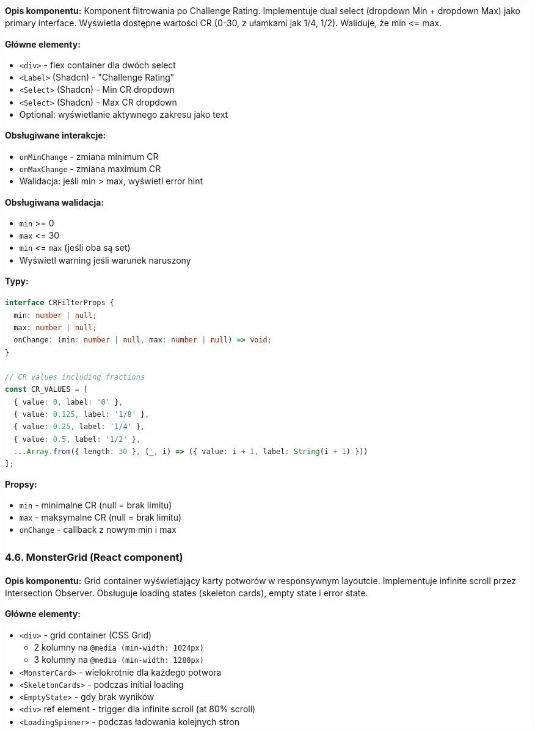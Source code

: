 **Opis komponentu:**
Komponent filtrowania po Challenge Rating. Implementuje dual select (dropdown Min + dropdown Max) jako primary interface. Wyświetla dostępne wartości CR (0-30, z ułamkami jak 1/4, 1/2). Waliduje, że min <= max.

**Główne elementy:**
- `<div>` - flex container dla dwóch select
- `<Label>` (Shadcn) - "Challenge Rating"
- `<Select>` (Shadcn) - Min CR dropdown
- `<Select>` (Shadcn) - Max CR dropdown
- Optional: wyświetlanie aktywnego zakresu jako text

**Obsługiwane interakcje:**
- `onMinChange` - zmiana minimum CR
- `onMaxChange` - zmiana maximum CR
- Walidacja: jeśli min > max, wyświetl error hint

**Obsługiwana walidacja:**
- `min` >= 0
- `max` <= 30
- `min` <= `max` (jeśli oba są set)
- Wyświetl warning jeśli warunek naruszony

**Typy:**
```typescript
interface CRFilterProps {
  min: number | null;
  max: number | null;
  onChange: (min: number | null, max: number | null) => void;
}

// CR values including fractions
const CR_VALUES = [
  { value: 0, label: '0' },
  { value: 0.125, label: '1/8' },
  { value: 0.25, label: '1/4' },
  { value: 0.5, label: '1/2' },
  ...Array.from({ length: 30 }, (_, i) => ({ value: i + 1, label: String(i + 1) }))
];
```

**Propsy:**
- `min` - minimalne CR (null = brak limitu)
- `max` - maksymalne CR (null = brak limitu)
- `onChange` - callback z nowym min i max

### 4.6. MonsterGrid (React component)

**Opis komponentu:**
Grid container wyświetlający karty potworów w responsywnym layoutcie. Implementuje infinite scroll przez Intersection Observer. Obsługuje loading states (skeleton cards), empty state i error state.

**Główne elementy:**
- `<div>` - grid container (CSS Grid)
  - 2 kolumny na `@media (min-width: 1024px)`
  - 3 kolumny na `@media (min-width: 1280px)`
- `<MonsterCard>` - wielokrotnie dla każdego potwora
- `<SkeletonCards>` - podczas initial loading
- `<EmptyState>` - gdy brak wyników
- `<div>` ref element - trigger dla infinite scroll (at 80% scroll)
- `<LoadingSpinner>` - podczas ładowania kolejnych stron
